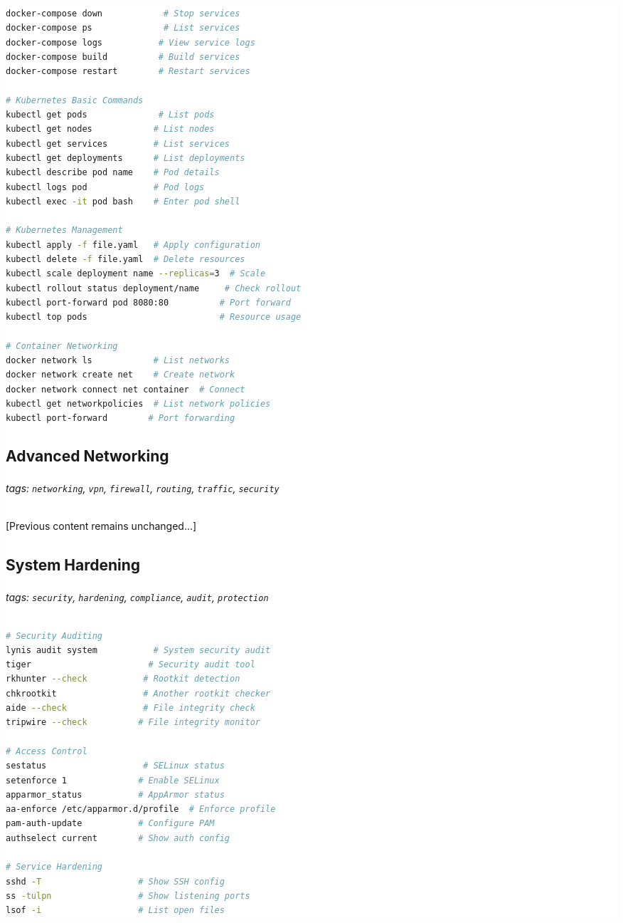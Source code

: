```bash
docker-compose down            # Stop services
docker-compose ps              # List services
docker-compose logs           # View service logs
docker-compose build          # Build services
docker-compose restart        # Restart services

# Kubernetes Basic Commands
kubectl get pods              # List pods
kubectl get nodes            # List nodes
kubectl get services         # List services
kubectl get deployments      # List deployments
kubectl describe pod name    # Pod details
kubectl logs pod             # Pod logs
kubectl exec -it pod bash    # Enter pod shell

# Kubernetes Management
kubectl apply -f file.yaml   # Apply configuration
kubectl delete -f file.yaml  # Delete resources
kubectl scale deployment name --replicas=3  # Scale
kubectl rollout status deployment/name     # Check rollout
kubectl port-forward pod 8080:80          # Port forward
kubectl top pods                          # Resource usage

# Container Networking
docker network ls            # List networks
docker network create net    # Create network
docker network connect net container  # Connect
kubectl get networkpolicies  # List network policies
kubectl port-forward        # Port forwarding
```

## Advanced Networking
###### tags: `networking`, `vpn`, `firewall`, `routing`, `traffic`, `security`

[Previous content remains unchanged...]

## System Hardening
###### tags: `security`, `hardening`, `compliance`, `audit`, `protection`

```bash
# Security Auditing
lynis audit system           # System security audit
tiger                       # Security audit tool
rkhunter --check           # Rootkit detection
chkrootkit                 # Another rootkit checker
aide --check               # File integrity check
tripwire --check          # File integrity monitor

# Access Control
sestatus                   # SELinux status
setenforce 1              # Enable SELinux
apparmor_status           # AppArmor status
aa-enforce /etc/apparmor.d/profile  # Enforce profile
pam-auth-update           # Configure PAM
authselect current        # Show auth config

# Service Hardening
sshd -T                   # Show SSH config
ss -tulpn                 # Show listening ports
lsof -i                   # List open files
```